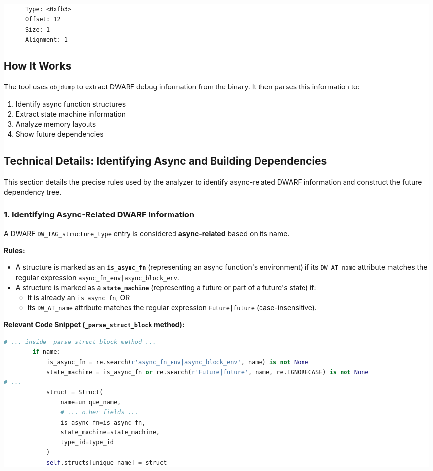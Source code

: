 ```
      Type: <0xfb3>
      Offset: 12
      Size: 1
      Alignment: 1
```

## How It Works

The tool uses `objdump` to extract DWARF debug information from the binary. It then parses this information to:

1. Identify async function structures
2. Extract state machine information
3. Analyze memory layouts
4. Show future dependencies

## Technical Details: Identifying Async and Building Dependencies

This section details the precise rules used by the analyzer to identify async-related DWARF information and construct the future dependency tree.

### 1. Identifying Async-Related DWARF Information

A DWARF `DW_TAG_structure_type` entry is considered **async-related** based on its name.

**Rules:**

*   A structure is marked as an **`is_async_fn`** (representing an async function's environment) if its `DW_AT_name` attribute matches the regular expression `async_fn_env|async_block_env`.
*   A structure is marked as a **`state_machine`** (representing a future or part of a future's state) if:
    *   It is already an `is_async_fn`, OR
    *   Its `DW_AT_name` attribute matches the regular expression `Future|future` (case-insensitive).

**Relevant Code Snippet (`_parse_struct_block` method):**

```python
# ... inside _parse_struct_block method ...
        if name:
            is_async_fn = re.search(r'async_fn_env|async_block_env', name) is not None
            state_machine = is_async_fn or re.search(r'Future|future', name, re.IGNORECASE) is not None
# ...
            struct = Struct(
                name=unique_name,
                # ... other fields ...
                is_async_fn=is_async_fn,
                state_machine=state_machine,
                type_id=type_id
            )
            self.structs[unique_name] = struct
```
